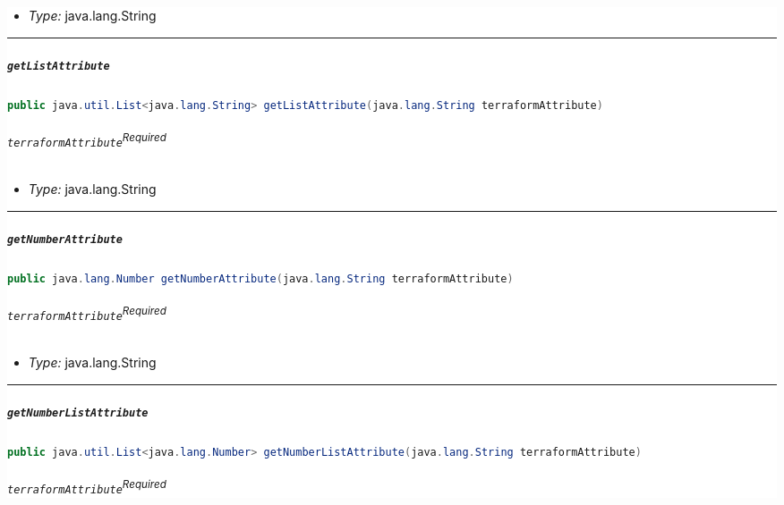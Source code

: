 - *Type:* java.lang.String

---

##### `getListAttribute` <a name="getListAttribute" id="@cdktf/provider-mongodbatlas.dataMongodbatlasFederatedSettingsOrgRoleMappings.DataMongodbatlasFederatedSettingsOrgRoleMappings.getListAttribute"></a>

```java
public java.util.List<java.lang.String> getListAttribute(java.lang.String terraformAttribute)
```

###### `terraformAttribute`<sup>Required</sup> <a name="terraformAttribute" id="@cdktf/provider-mongodbatlas.dataMongodbatlasFederatedSettingsOrgRoleMappings.DataMongodbatlasFederatedSettingsOrgRoleMappings.getListAttribute.parameter.terraformAttribute"></a>

- *Type:* java.lang.String

---

##### `getNumberAttribute` <a name="getNumberAttribute" id="@cdktf/provider-mongodbatlas.dataMongodbatlasFederatedSettingsOrgRoleMappings.DataMongodbatlasFederatedSettingsOrgRoleMappings.getNumberAttribute"></a>

```java
public java.lang.Number getNumberAttribute(java.lang.String terraformAttribute)
```

###### `terraformAttribute`<sup>Required</sup> <a name="terraformAttribute" id="@cdktf/provider-mongodbatlas.dataMongodbatlasFederatedSettingsOrgRoleMappings.DataMongodbatlasFederatedSettingsOrgRoleMappings.getNumberAttribute.parameter.terraformAttribute"></a>

- *Type:* java.lang.String

---

##### `getNumberListAttribute` <a name="getNumberListAttribute" id="@cdktf/provider-mongodbatlas.dataMongodbatlasFederatedSettingsOrgRoleMappings.DataMongodbatlasFederatedSettingsOrgRoleMappings.getNumberListAttribute"></a>

```java
public java.util.List<java.lang.Number> getNumberListAttribute(java.lang.String terraformAttribute)
```

###### `terraformAttribute`<sup>Required</sup> <a name="terraformAttribute" id="@cdktf/provider-mongodbatlas.dataMongodbatlasFederatedSettingsOrgRoleMappings.DataMongodbatlasFederatedSettingsOrgRoleMappings.getNumberListAttribute.parameter.terraformAttribute"></a>
